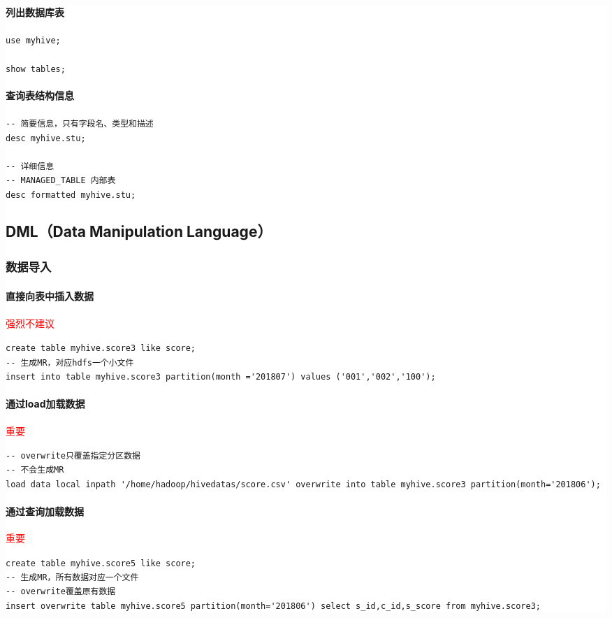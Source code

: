 

#### 列出数据库表

```mysql
use myhive;

show tables;
```



#### 查询表结构信息

```mysql
-- 简要信息，只有字段名、类型和描述
desc myhive.stu;

-- 详细信息
-- MANAGED_TABLE 内部表
desc formatted myhive.stu;
```



## DML（Data Manipulation Language）

### 数据导入

#### 直接向表中插入数据

<font color=red>强烈不建议</font>

```mysql
create table myhive.score3 like score;
-- 生成MR，对应hdfs一个小文件
insert into table myhive.score3 partition(month ='201807') values ('001','002','100');
```



#### 通过load加载数据

<font color=red>重要</font>

```mysql
-- overwrite只覆盖指定分区数据
-- 不会生成MR
load data local inpath '/home/hadoop/hivedatas/score.csv' overwrite into table myhive.score3 partition(month='201806');
```



#### 通过查询加载数据

<font color=red>重要</font>

```mysql
create table myhive.score5 like score;
-- 生成MR，所有数据对应一个文件
-- overwrite覆盖原有数据
insert overwrite table myhive.score5 partition(month='201806') select s_id,c_id,s_score from myhive.score3;
```
